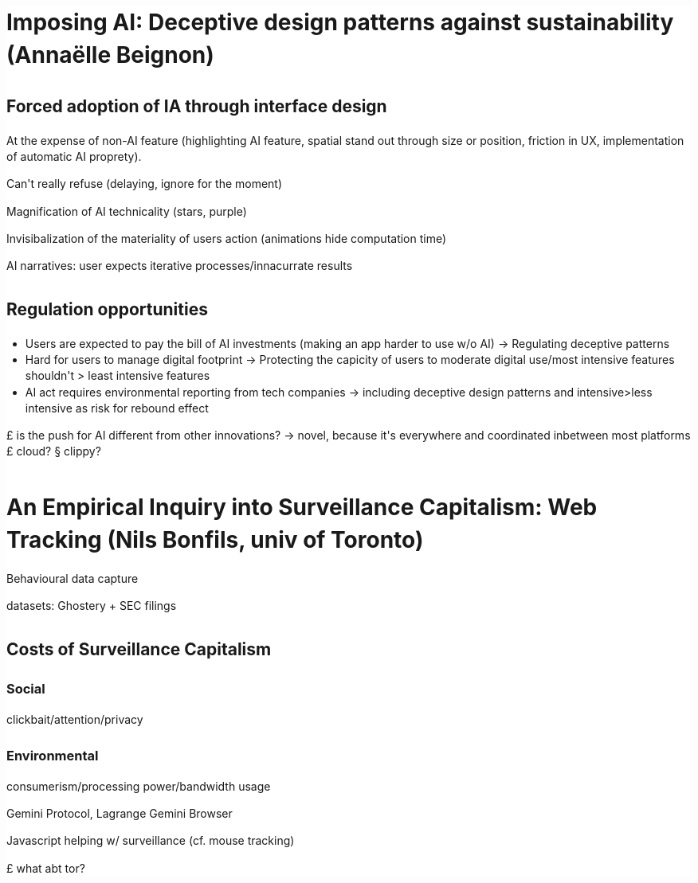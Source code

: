 # Imposing AI: Deceptive design patterns against sustainability (Annaëlle Beignon)

## Forced adoption of IA through interface design 

At the expense of non-AI feature (highlighting AI feature, spatial stand out through size or position, friction in UX, implementation of automatic AI proprety).

Can't really refuse (delaying, ignore for the moment)

Magnification of AI technicality (stars, purple)

Invisibalization of the materiality of users action (animations hide computation time)

AI narratives: user expects iterative processes/innacurrate results

## Regulation opportunities

- Users are expected to pay the bill of AI investments (making an app harder to use w/o AI) -> Regulating deceptive patterns
- Hard for users to manage digital footprint -> Protecting the capicity of users to moderate digital use/most intensive features shouldn't > least intensive features
- AI act requires environmental reporting from tech companies -> including deceptive design patterns and intensive>less intensive as risk for rebound effect

£ is the push for AI different from other innovations?
-> novel, because it's everywhere and coordinated inbetween most platforms 
£ cloud?
§ clippy?

# An Empirical Inquiry into Surveillance Capitalism: Web Tracking (Nils Bonfils, univ of Toronto)

Behavioural data capture

datasets: Ghostery + SEC filings

## Costs of Surveillance Capitalism

### Social

clickbait/attention/privacy

### Environmental

consumerism/processing power/bandwidth usage

Gemini Protocol, Lagrange Gemini Browser

Javascript helping w/ surveillance (cf. mouse tracking)

£ what abt tor? 
